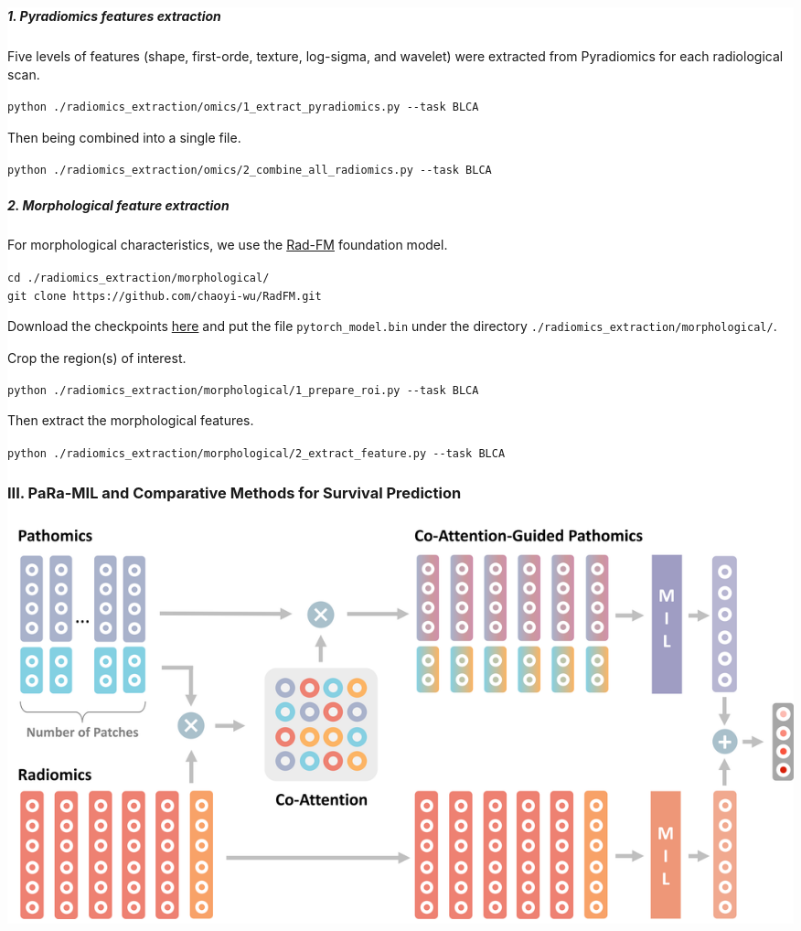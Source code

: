 ##### 1. Pyradiomics features extraction

Five levels of features (shape, first-orde, texture, log-sigma, and wavelet) were extracted from Pyradiomics for each radiological scan.

```
python ./radiomics_extraction/omics/1_extract_pyradiomics.py --task BLCA
```

Then being combined into a single file.

```
python ./radiomics_extraction/omics/2_combine_all_radiomics.py --task BLCA
```

##### 2. Morphological feature extraction

For morphological characteristics, we use the [Rad-FM](https://github.com/chaoyi-wu/RadFM.git) foundation model.

```
cd ./radiomics_extraction/morphological/
git clone https://github.com/chaoyi-wu/RadFM.git
```

Download the checkpoints [here](https://pan.baidu.com/s/1A-K5nXCbvWAVqvb6dLjYJg?pwd=q1eo) and put the file `pytorch_model.bin` under the directory `./radiomics_extraction/morphological/`.

Crop the region(s) of interest.

```
python ./radiomics_extraction/morphological/1_prepare_roi.py --task BLCA
```

Then extract the morphological features.

```
python ./radiomics_extraction/morphological/2_extract_feature.py --task BLCA
```



### III. PaRa-MIL and Comparative Methods for Survival Prediction

![coattention_survival_prediction](docs/coattention_survival_prediction.png)
